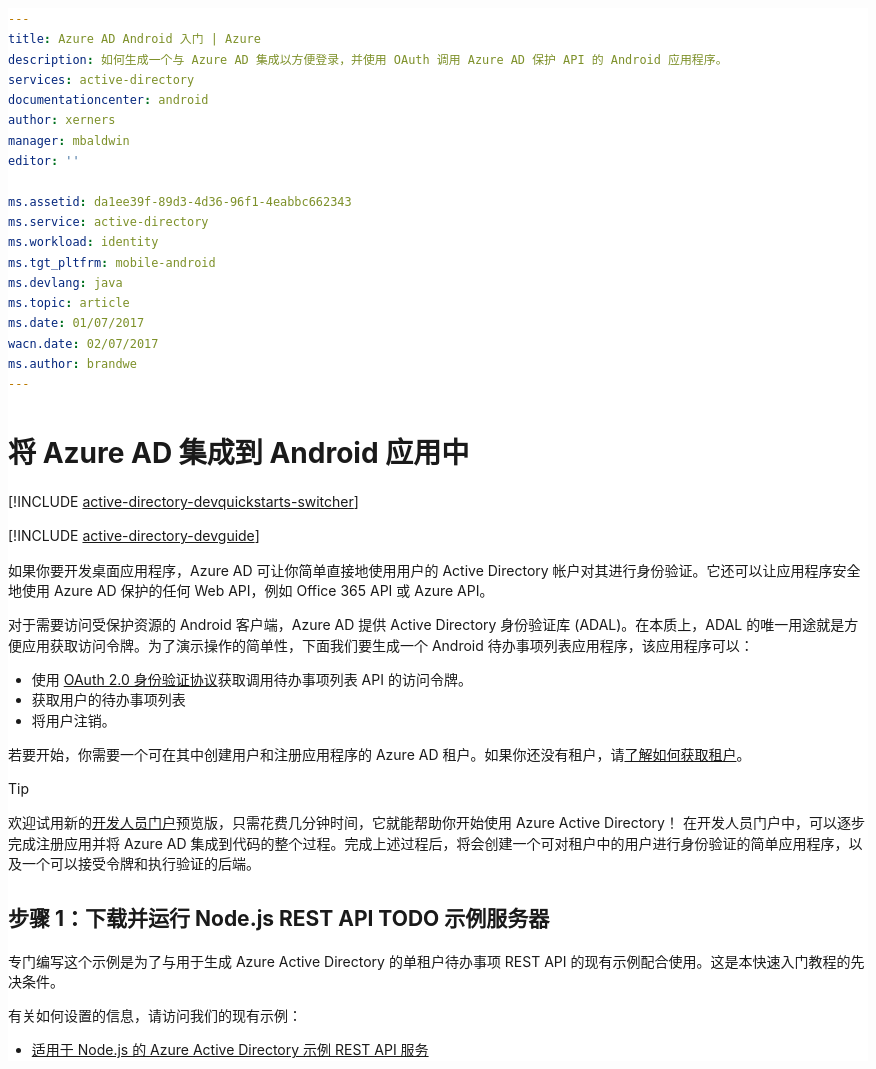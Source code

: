 ```yaml
---
title: Azure AD Android 入门 | Azure
description: 如何生成一个与 Azure AD 集成以方便登录，并使用 OAuth 调用 Azure AD 保护 API 的 Android 应用程序。
services: active-directory
documentationcenter: android
author: xerners
manager: mbaldwin
editor: ''

ms.assetid: da1ee39f-89d3-4d36-96f1-4eabbc662343
ms.service: active-directory
ms.workload: identity
ms.tgt_pltfrm: mobile-android
ms.devlang: java
ms.topic: article
ms.date: 01/07/2017
wacn.date: 02/07/2017
ms.author: brandwe
---
```


# 将 Azure AD 集成到 Android 应用中
[!INCLUDE [active-directory-devquickstarts-switcher](../../includes/active-directory-devquickstarts-switcher.md)]

[!INCLUDE [active-directory-devguide](../../includes/active-directory-devguide.md)]

如果你要开发桌面应用程序，Azure AD 可让你简单直接地使用用户的 Active Directory 帐户对其进行身份验证。它还可以让应用程序安全地使用 Azure AD 保护的任何 Web API，例如 Office 365 API 或 Azure API。

对于需要访问受保护资源的 Android 客户端，Azure AD 提供 Active Directory 身份验证库 (ADAL)。在本质上，ADAL 的唯一用途就是方便应用获取访问令牌。为了演示操作的简单性，下面我们要生成一个 Android 待办事项列表应用程序，该应用程序可以：

- 使用 [OAuth 2.0 身份验证协议](./active-directory-protocols-oauth-code.md)获取调用待办事项列表 API 的访问令牌。
- 获取用户的待办事项列表
- 将用户注销。

若要开始，你需要一个可在其中创建用户和注册应用程序的 Azure AD 租户。如果你还没有租户，请[了解如何获取租户](./active-directory-howto-tenant.md)。

> [!TIP]
欢迎试用新的[开发人员门户](https://identity.microsoft.com/Docs/Android)预览版，只需花费几分钟时间，它就能帮助你开始使用 Azure Active Directory！ 在开发人员门户中，可以逐步完成注册应用并将 Azure AD 集成到代码的整个过程。完成上述过程后，将会创建一个可对租户中的用户进行身份验证的简单应用程序，以及一个可以接受令牌和执行验证的后端。
> 
> 

## 步骤 1：下载并运行 Node.js REST API TODO 示例服务器
专门编写这个示例是为了与用于生成 Azure Active Directory 的单租户待办事项 REST API 的现有示例配合使用。这是本快速入门教程的先决条件。

有关如何设置的信息，请访问我们的现有示例：

- [适用于 Node.js 的 Azure Active Directory 示例 REST API 服务](./active-directory-devquickstarts-webapi-nodejs.md)
